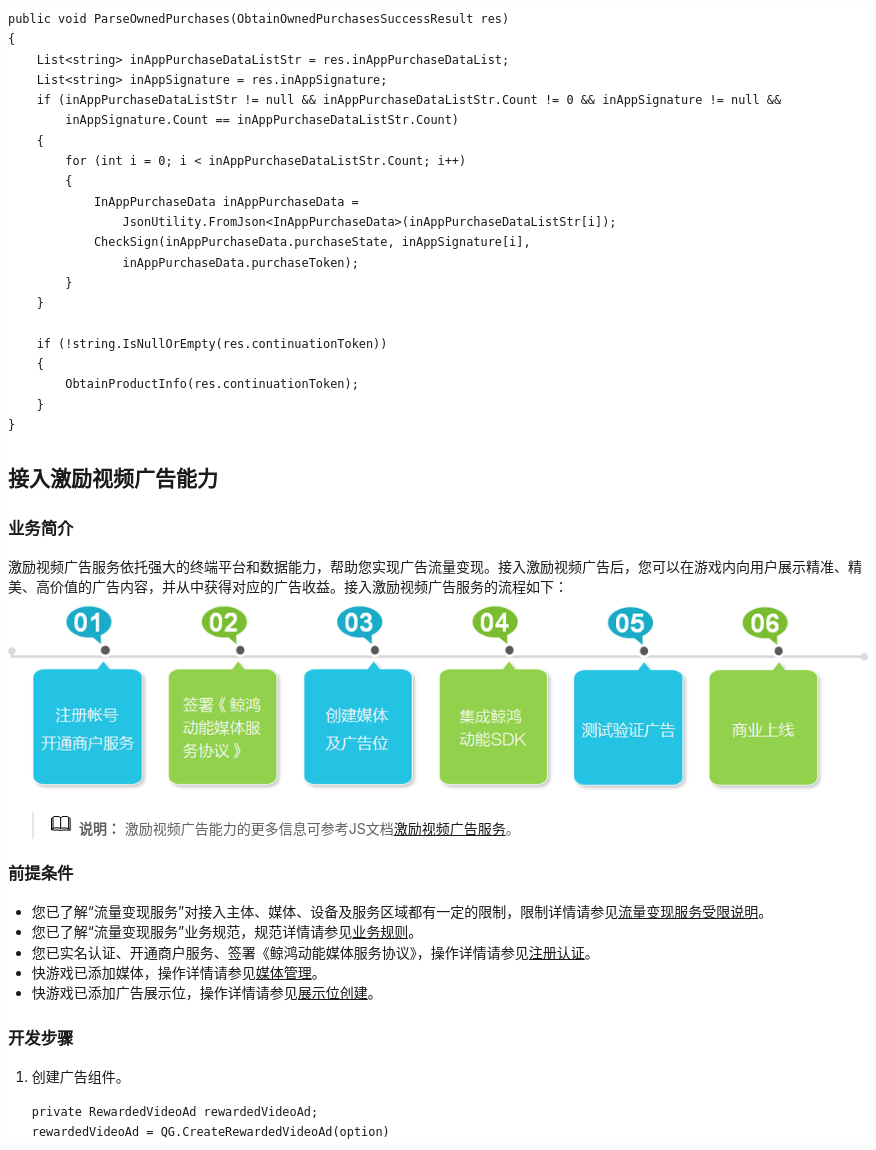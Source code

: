 ```
public void ParseOwnedPurchases(ObtainOwnedPurchasesSuccessResult res)
{
	List<string> inAppPurchaseDataListStr = res.inAppPurchaseDataList;
	List<string> inAppSignature = res.inAppSignature;
	if (inAppPurchaseDataListStr != null && inAppPurchaseDataListStr.Count != 0 && inAppSignature != null &&
		inAppSignature.Count == inAppPurchaseDataListStr.Count)
	{
		for (int i = 0; i < inAppPurchaseDataListStr.Count; i++)
		{
			InAppPurchaseData inAppPurchaseData =
				JsonUtility.FromJson<InAppPurchaseData>(inAppPurchaseDataListStr[i]);
			CheckSign(inAppPurchaseData.purchaseState, inAppSignature[i],
				inAppPurchaseData.purchaseToken);
		}
	}

	if (!string.IsNullOrEmpty(res.continuationToken))
	{
		ObtainProductInfo(res.continuationToken);
	}
}
```
## 接入激励视频广告能力<a name="section166666149234"></a>
### 业务简介<a name="section5582183481517"></a>
激励视频广告服务依托强大的终端平台和数据能力，帮助您实现广告流量变现。接入激励视频广告后，您可以在游戏内向用户展示精准、精美、高价值的广告内容，并从中获得对应的广告收益。接入激励视频广告服务的流程如下：
![](figures/0000000000011111111-20230601155807-61407226317018633704206371560714.png)
>![](public_sys-resources/icon-note.gif) **说明：** 
>激励视频广告能力的更多信息可参考JS文档[激励视频广告服务](https://developer.huawei.com/consumer/cn/doc/development/quickApp-Guides/quickgame-runtime-ad-kit-0000001159778259#section256533673715)。

### 前提条件<a name="section14539172516344"></a>
-   您已了解“流量变现服务”对接入主体、媒体、设备及服务区域都有一定的限制，限制详情请参见[流量变现服务受限说明](https://developer.huawei.com/consumer/cn/doc/distribution/monetize/shouxianshuoming-0000001085379360)。
-   您已了解“流量变现服务”业务规范，规范详情请参见[业务规则](https://developer.huawei.com/consumer/cn/doc/distribution/monetize/yewuzongze-0000001132177047)。
-   您已实名认证、开通商户服务、签署《鲸鸿动能媒体服务协议》，操作详情请参见[注册认证](https://developer.huawei.com/consumer/cn/doc/distribution/monetize/zhucerenzheng-0000001132395957)。
-   快游戏已添加媒体，操作详情请参见[媒体管理](https://developer.huawei.com/consumer/cn/doc/distribution/monetize/meitiguanli-0000001132278779)。
-   快游戏已添加广告展示位，操作详情请参见[展示位创建](https://developer.huawei.com/consumer/cn/doc/distribution/monetize/zhanshiweichuangjian-0000001132700049)。
### 开发步骤<a name="section18411732163410"></a>
1.  创建广告组件。
    ```
    private RewardedVideoAd rewardedVideoAd; 
    rewardedVideoAd = QG.CreateRewardedVideoAd(option)